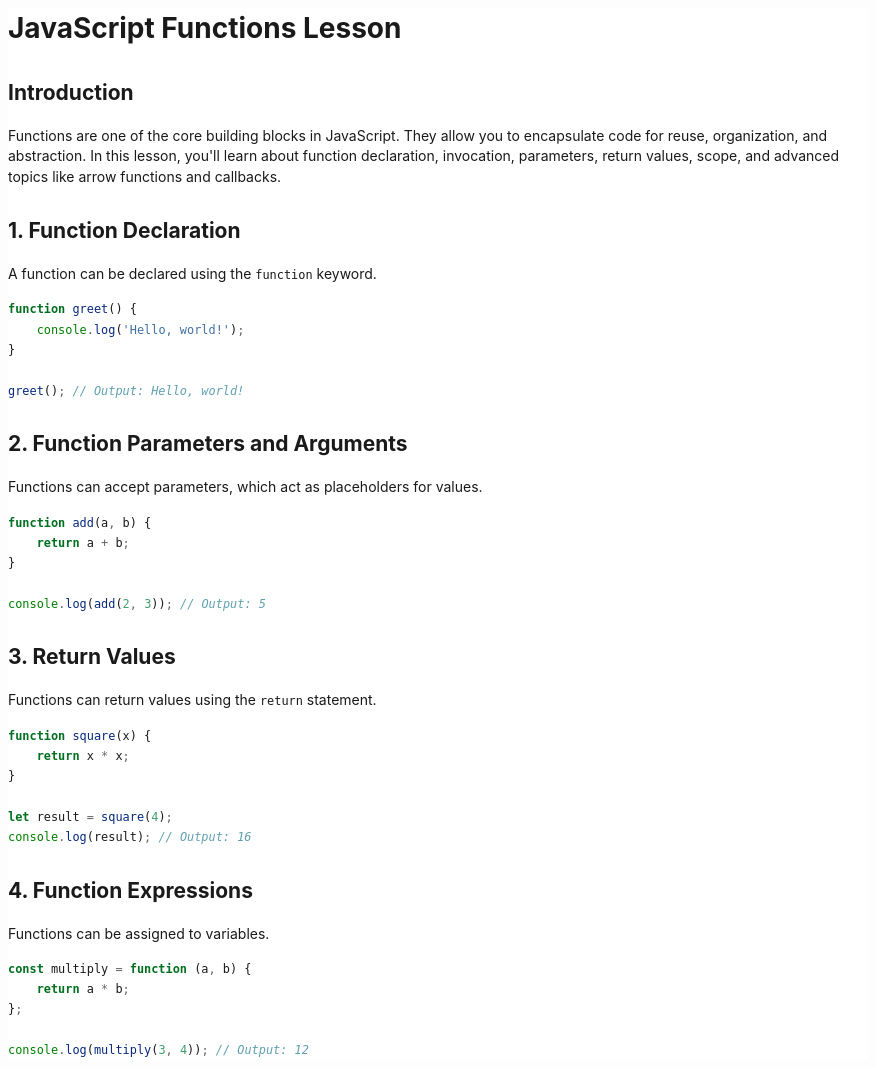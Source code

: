 # JavaScript Functions Lesson

## Introduction

Functions are one of the core building blocks in JavaScript. They allow you to encapsulate code for reuse, organization, and abstraction. In this lesson, you'll learn about function declaration, invocation, parameters, return values, scope, and advanced topics like arrow functions and callbacks.

## 1. Function Declaration

A function can be declared using the `function` keyword.

```javascript
function greet() {
    console.log('Hello, world!');
}

greet(); // Output: Hello, world!
```

## 2. Function Parameters and Arguments

Functions can accept parameters, which act as placeholders for values.

```javascript
function add(a, b) {
    return a + b;
}

console.log(add(2, 3)); // Output: 5
```

## 3. Return Values

Functions can return values using the `return` statement.

```javascript
function square(x) {
    return x * x;
}

let result = square(4);
console.log(result); // Output: 16
```

## 4. Function Expressions

Functions can be assigned to variables.

```javascript
const multiply = function (a, b) {
    return a * b;
};

console.log(multiply(3, 4)); // Output: 12
```
